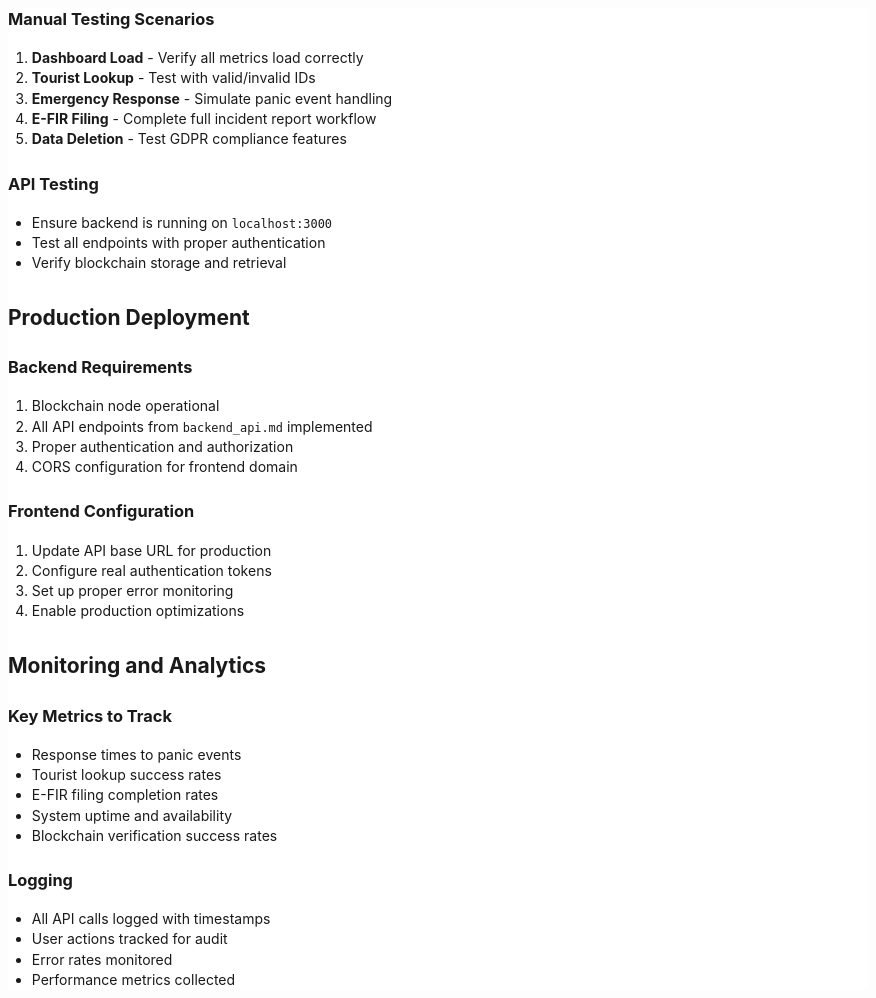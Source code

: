 ### Manual Testing Scenarios
1. **Dashboard Load** - Verify all metrics load correctly
2. **Tourist Lookup** - Test with valid/invalid IDs
3. **Emergency Response** - Simulate panic event handling
4. **E-FIR Filing** - Complete full incident report workflow
5. **Data Deletion** - Test GDPR compliance features

### API Testing
- Ensure backend is running on `localhost:3000`
- Test all endpoints with proper authentication
- Verify blockchain storage and retrieval

## Production Deployment

### Backend Requirements
1. Blockchain node operational
2. All API endpoints from `backend_api.md` implemented
3. Proper authentication and authorization
4. CORS configuration for frontend domain

### Frontend Configuration
1. Update API base URL for production
2. Configure real authentication tokens
3. Set up proper error monitoring
4. Enable production optimizations

## Monitoring and Analytics

### Key Metrics to Track
- Response times to panic events
- Tourist lookup success rates
- E-FIR filing completion rates
- System uptime and availability
- Blockchain verification success rates

### Logging
- All API calls logged with timestamps
- User actions tracked for audit
- Error rates monitored
- Performance metrics collected